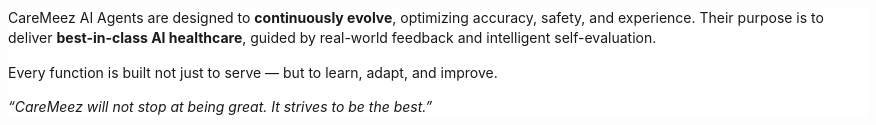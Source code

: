 
CareMeez AI Agents are designed to **continuously evolve**, optimizing accuracy, safety, and experience. Their purpose is to deliver **best-in-class AI healthcare**, guided by real-world feedback and intelligent self-evaluation.

Every function is built not just to serve — but to learn, adapt, and improve.

_“CareMeez will not stop at being great. It strives to be the best.”_
